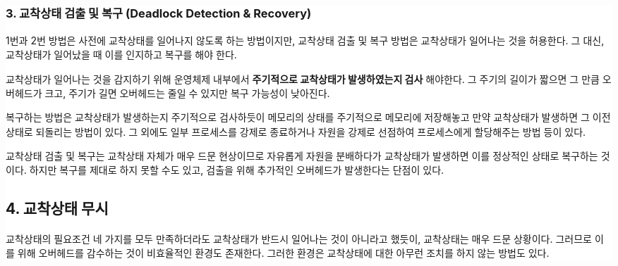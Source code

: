 ### 3. 교착상태 검출 및 복구 (Deadlock Detection & Recovery)
1번과 2번 방법은 사전에 교착상태를 일어나지 않도록 하는 방법이지만, 교착상태 검출 및 복구 방법은 교착상태가 일어나는 것을 허용한다. 그 대신, 교착상태가 일어났을 때 이를 인지하고 복구를 해야 한다.

교착상태가 일어나는 것을 감지하기 위해 운영체제 내부에서 **주기적으로 교착상태가 발생하였는지 검사** 해야한다. 그 주기의 길이가 짧으면 그 만큼 오버헤드가 크고, 주기가 길면 오버헤드는 줄일 수 있지만 복구 가능성이 낮아진다.

복구하는 방법은 교착상태가 발생하는지 주기적으로 검사하듯이 메모리의 상태를 주기적으로 메모리에 저장해놓고 만약 교착상태가 발생하면 그 이전 상태로 되돌리는 방법이 있다. 그 외에도 일부 프로세스를 강제로 종료하거나 자원을 강제로 선점하여 프로세스에게 할당해주는 방법 등이 있다.

교착상태 검출 및 복구는 교착상태 자체가 매우 드문 현상이므로 자유롭게 자원을 분배하다가 교착상태가 발생하면 이를 정상적인 상태로 복구하는 것이다. 하지만 복구를 제대로 하지 못할 수도 있고, 검출을 위해 추가적인 오버헤드가 발생한다는 단점이 있다.

## 4. 교착상태 무시
교착상태의 필요조건 네 가지를 모두 만족하더라도 교착상태가 반드시 일어나는 것이 아니라고 했듯이, 교착상태는 매우 드문 상황이다. 그러므로 이를 위해 오버헤드를 감수하는 것이 비효율적인 환경도 존재한다. 그러한 환경은 교착상태에 대한 아무런 조치를 하지 않는 방법도 있다.
